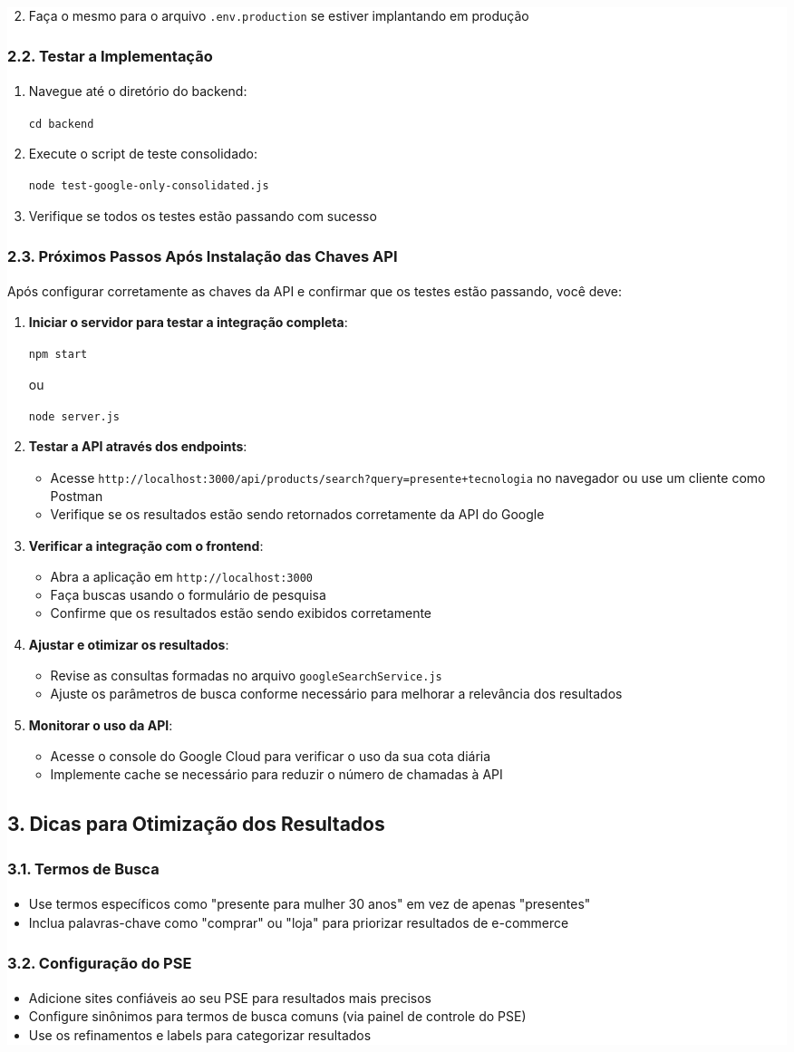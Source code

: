 2. Faça o mesmo para o arquivo `.env.production` se estiver implantando em produção

### 2.2. Testar a Implementação
1. Navegue até o diretório do backend:
   ```
   cd backend
   ```

2. Execute o script de teste consolidado:
   ```
   node test-google-only-consolidated.js
   ```

3. Verifique se todos os testes estão passando com sucesso

### 2.3. Próximos Passos Após Instalação das Chaves API

Após configurar corretamente as chaves da API e confirmar que os testes estão passando, você deve:

1. **Iniciar o servidor para testar a integração completa**:
   ```
   npm start
   ```
   ou
   ```
   node server.js
   ```

2. **Testar a API através dos endpoints**:
   - Acesse `http://localhost:3000/api/products/search?query=presente+tecnologia` no navegador ou use um cliente como Postman
   - Verifique se os resultados estão sendo retornados corretamente da API do Google

3. **Verificar a integração com o frontend**:
   - Abra a aplicação em `http://localhost:3000`
   - Faça buscas usando o formulário de pesquisa
   - Confirme que os resultados estão sendo exibidos corretamente

4. **Ajustar e otimizar os resultados**:
   - Revise as consultas formadas no arquivo `googleSearchService.js`
   - Ajuste os parâmetros de busca conforme necessário para melhorar a relevância dos resultados

5. **Monitorar o uso da API**:
   - Acesse o console do Google Cloud para verificar o uso da sua cota diária
   - Implemente cache se necessário para reduzir o número de chamadas à API

## 3. Dicas para Otimização dos Resultados

### 3.1. Termos de Busca
- Use termos específicos como "presente para mulher 30 anos" em vez de apenas "presentes"
- Inclua palavras-chave como "comprar" ou "loja" para priorizar resultados de e-commerce

### 3.2. Configuração do PSE
- Adicione sites confiáveis ao seu PSE para resultados mais precisos
- Configure sinônimos para termos de busca comuns (via painel de controle do PSE)
- Use os refinamentos e labels para categorizar resultados
